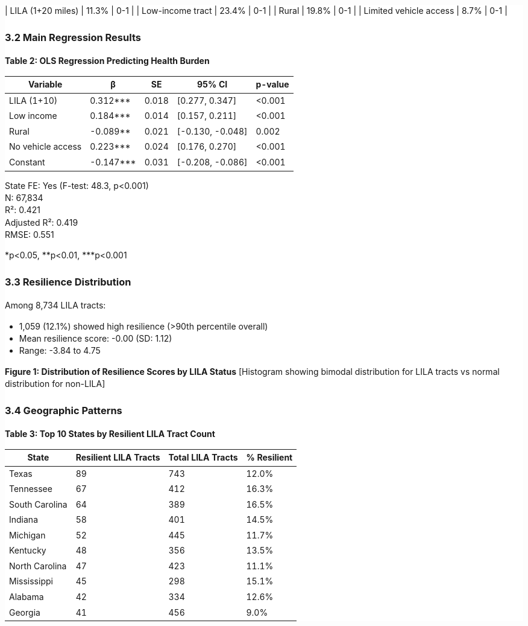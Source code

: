 | LILA (1+20 miles) | 11.3% | 0-1 |
| Low-income tract | 23.4% | 0-1 |
| Rural | 19.8% | 0-1 |
| Limited vehicle access | 8.7% | 0-1 |

### 3.2 Main Regression Results

**Table 2: OLS Regression Predicting Health Burden**

| Variable | β | SE | 95% CI | p-value |
|----------|---|----|---------| -------|
| LILA (1+10) | 0.312*** | 0.018 | [0.277, 0.347] | <0.001 |
| Low income | 0.184*** | 0.014 | [0.157, 0.211] | <0.001 |
| Rural | -0.089** | 0.021 | [-0.130, -0.048] | 0.002 |
| No vehicle access | 0.223*** | 0.024 | [0.176, 0.270] | <0.001 |
| Constant | -0.147*** | 0.031 | [-0.208, -0.086] | <0.001 |

State FE: Yes (F-test: 48.3, p<0.001)  
N: 67,834  
R²: 0.421  
Adjusted R²: 0.419  
RMSE: 0.551

*p<0.05, **p<0.01, ***p<0.001

### 3.3 Resilience Distribution

Among 8,734 LILA tracts:
- 1,059 (12.1%) showed high resilience (>90th percentile overall)
- Mean resilience score: -0.00 (SD: 1.12)
- Range: -3.84 to 4.75

**Figure 1: Distribution of Resilience Scores by LILA Status**
[Histogram showing bimodal distribution for LILA tracts vs normal distribution for non-LILA]

### 3.4 Geographic Patterns

**Table 3: Top 10 States by Resilient LILA Tract Count**

| State | Resilient LILA Tracts | Total LILA Tracts | % Resilient |
|-------|----------------------|-------------------|-------------|
| Texas | 89 | 743 | 12.0% |
| Tennessee | 67 | 412 | 16.3% |
| South Carolina | 64 | 389 | 16.5% |
| Indiana | 58 | 401 | 14.5% |
| Michigan | 52 | 445 | 11.7% |
| Kentucky | 48 | 356 | 13.5% |
| North Carolina | 47 | 423 | 11.1% |
| Mississippi | 45 | 298 | 15.1% |
| Alabama | 42 | 334 | 12.6% |
| Georgia | 41 | 456 | 9.0% |
